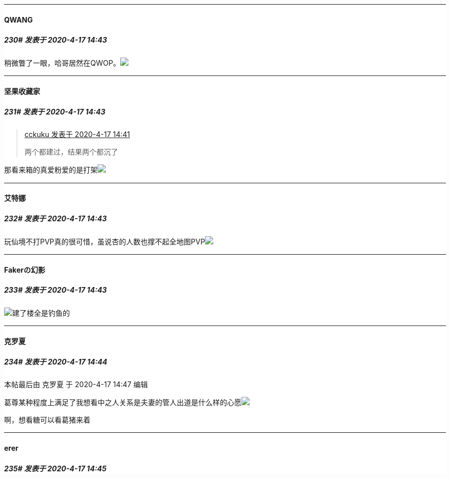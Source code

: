 
-----

####  QWANG  
##### 230#       发表于 2020-4-17 14:43


稍微瞥了一眼，哈哥居然在QWOP。<img src="https://static.saraba1st.com/image/smiley/face2017/143.png" referrerpolicy="no-referrer">


-----

####  坚果收藏家  
##### 231#       发表于 2020-4-17 14:43


<blockquote><a href="httphttps://bbs.saraba1st.com/2b/forum.php?mod=redirect&amp;goto=findpost&amp;pid=47114554&amp;ptid=1924531" target="_blank">cckuku 发表于 2020-4-17 14:41</a>

两个都建过，结果两个都沉了</blockquote>
那看来箱的真爱粉爱的是打架<img src="https://static.saraba1st.com/image/smiley/face2017/067.png" referrerpolicy="no-referrer">


-----

####  艾特娜  
##### 232#       发表于 2020-4-17 14:43


玩仙境不打PVP真的很可惜，虽说杏的人数也撑不起全地图PVP<img src="https://static.saraba1st.com/image/smiley/face2017/009.gif" referrerpolicy="no-referrer">


-----

####  Fakerの幻影  
##### 233#       发表于 2020-4-17 14:43


<img src="https://static.saraba1st.com/image/smiley/face2017/018.png" referrerpolicy="no-referrer">建了楼全是钓鱼的


-----

####  克罗夏  
##### 234#       发表于 2020-4-17 14:44


 本帖最后由 克罗夏 于 2020-4-17 14:47 编辑 

葛尊某种程度上满足了我想看中之人关系是夫妻的管人出道是什么样的心愿<img src="https://static.saraba1st.com/image/smiley/face2017/068.png" referrerpolicy="no-referrer">

啊，想看糖可以看葛猪来着


-----

####  erer  
##### 235#       发表于 2020-4-17 14:45
